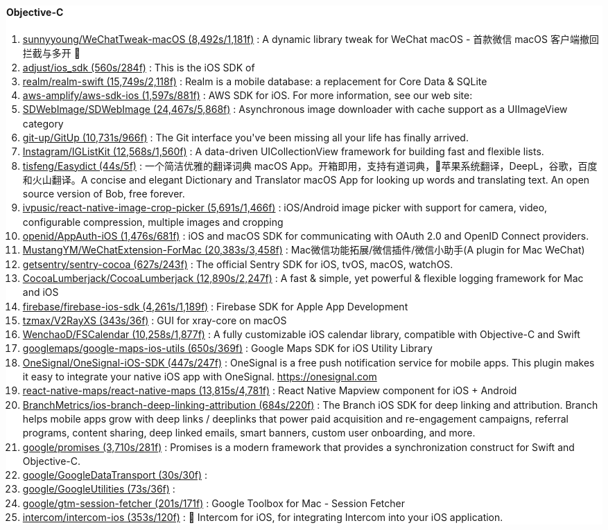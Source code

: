 #### Objective-C
1. [sunnyyoung/WeChatTweak-macOS (8,492s/1,181f)](https://github.com/sunnyyoung/WeChatTweak-macOS) : A dynamic library tweak for WeChat macOS - 首款微信 macOS 客户端撤回拦截与多开 🔨
2. [adjust/ios_sdk (560s/284f)](https://github.com/adjust/ios_sdk) : This is the iOS SDK of
3. [realm/realm-swift (15,749s/2,118f)](https://github.com/realm/realm-swift) : Realm is a mobile database: a replacement for Core Data & SQLite
4. [aws-amplify/aws-sdk-ios (1,597s/881f)](https://github.com/aws-amplify/aws-sdk-ios) : AWS SDK for iOS. For more information, see our web site:
5. [SDWebImage/SDWebImage (24,467s/5,868f)](https://github.com/SDWebImage/SDWebImage) : Asynchronous image downloader with cache support as a UIImageView category
6. [git-up/GitUp (10,731s/966f)](https://github.com/git-up/GitUp) : The Git interface you've been missing all your life has finally arrived.
7. [Instagram/IGListKit (12,568s/1,560f)](https://github.com/Instagram/IGListKit) : A data-driven UICollectionView framework for building fast and flexible lists.
8. [tisfeng/Easydict (44s/5f)](https://github.com/tisfeng/Easydict) : 一个简洁优雅的翻译词典 macOS App。开箱即用，支持有道词典，🍎苹果系统翻译，DeepL，谷歌，百度和火山翻译。A concise and elegant Dictionary and Translator macOS App for looking up words and translating text. An open source version of Bob, free forever.
9. [ivpusic/react-native-image-crop-picker (5,691s/1,466f)](https://github.com/ivpusic/react-native-image-crop-picker) : iOS/Android image picker with support for camera, video, configurable compression, multiple images and cropping
10. [openid/AppAuth-iOS (1,476s/681f)](https://github.com/openid/AppAuth-iOS) : iOS and macOS SDK for communicating with OAuth 2.0 and OpenID Connect providers.
11. [MustangYM/WeChatExtension-ForMac (20,383s/3,458f)](https://github.com/MustangYM/WeChatExtension-ForMac) : Mac微信功能拓展/微信插件/微信小助手(A plugin for Mac WeChat)
12. [getsentry/sentry-cocoa (627s/243f)](https://github.com/getsentry/sentry-cocoa) : The official Sentry SDK for iOS, tvOS, macOS, watchOS.
13. [CocoaLumberjack/CocoaLumberjack (12,890s/2,247f)](https://github.com/CocoaLumberjack/CocoaLumberjack) : A fast & simple, yet powerful & flexible logging framework for Mac and iOS
14. [firebase/firebase-ios-sdk (4,261s/1,189f)](https://github.com/firebase/firebase-ios-sdk) : Firebase SDK for Apple App Development
15. [tzmax/V2RayXS (343s/36f)](https://github.com/tzmax/V2RayXS) : GUI for xray-core on macOS
16. [WenchaoD/FSCalendar (10,258s/1,877f)](https://github.com/WenchaoD/FSCalendar) : A fully customizable iOS calendar library, compatible with Objective-C and Swift
17. [googlemaps/google-maps-ios-utils (650s/369f)](https://github.com/googlemaps/google-maps-ios-utils) : Google Maps SDK for iOS Utility Library
18. [OneSignal/OneSignal-iOS-SDK (447s/247f)](https://github.com/OneSignal/OneSignal-iOS-SDK) : OneSignal is a free push notification service for mobile apps. This plugin makes it easy to integrate your native iOS app with OneSignal. https://onesignal.com
19. [react-native-maps/react-native-maps (13,815s/4,781f)](https://github.com/react-native-maps/react-native-maps) : React Native Mapview component for iOS + Android
20. [BranchMetrics/ios-branch-deep-linking-attribution (684s/220f)](https://github.com/BranchMetrics/ios-branch-deep-linking-attribution) : The Branch iOS SDK for deep linking and attribution. Branch helps mobile apps grow with deep links / deeplinks that power paid acquisition and re-engagement campaigns, referral programs, content sharing, deep linked emails, smart banners, custom user onboarding, and more.
21. [google/promises (3,710s/281f)](https://github.com/google/promises) : Promises is a modern framework that provides a synchronization construct for Swift and Objective-C.
22. [google/GoogleDataTransport (30s/30f)](https://github.com/google/GoogleDataTransport) : 
23. [google/GoogleUtilities (73s/36f)](https://github.com/google/GoogleUtilities) : 
24. [google/gtm-session-fetcher (201s/171f)](https://github.com/google/gtm-session-fetcher) : Google Toolbox for Mac - Session Fetcher
25. [intercom/intercom-ios (353s/120f)](https://github.com/intercom/intercom-ios) : 📱 Intercom for iOS, for integrating Intercom into your iOS application.
